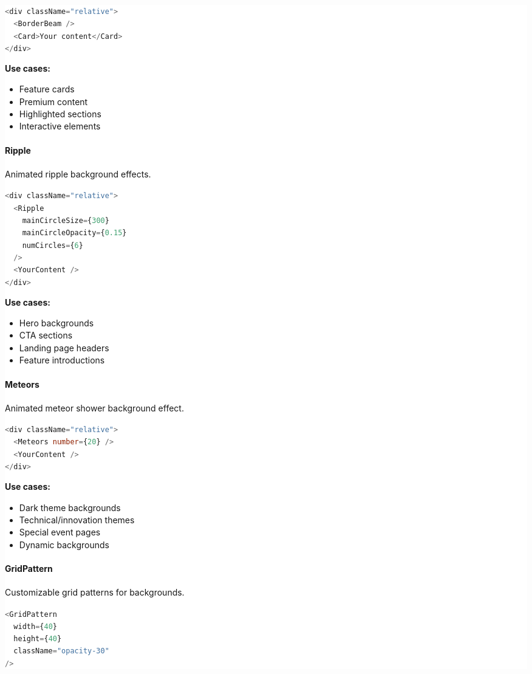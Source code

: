 ```typescript
<div className="relative">
  <BorderBeam />
  <Card>Your content</Card>
</div>
```

**Use cases:**
- Feature cards
- Premium content
- Highlighted sections
- Interactive elements

#### Ripple
Animated ripple background effects.

```typescript
<div className="relative">
  <Ripple 
    mainCircleSize={300}
    mainCircleOpacity={0.15}
    numCircles={6}
  />
  <YourContent />
</div>
```

**Use cases:**
- Hero backgrounds
- CTA sections
- Landing page headers
- Feature introductions

#### Meteors
Animated meteor shower background effect.

```typescript
<div className="relative">
  <Meteors number={20} />
  <YourContent />
</div>
```

**Use cases:**
- Dark theme backgrounds
- Technical/innovation themes
- Special event pages
- Dynamic backgrounds

#### GridPattern
Customizable grid patterns for backgrounds.

```typescript
<GridPattern
  width={40}
  height={40}
  className="opacity-30"
/>
```
